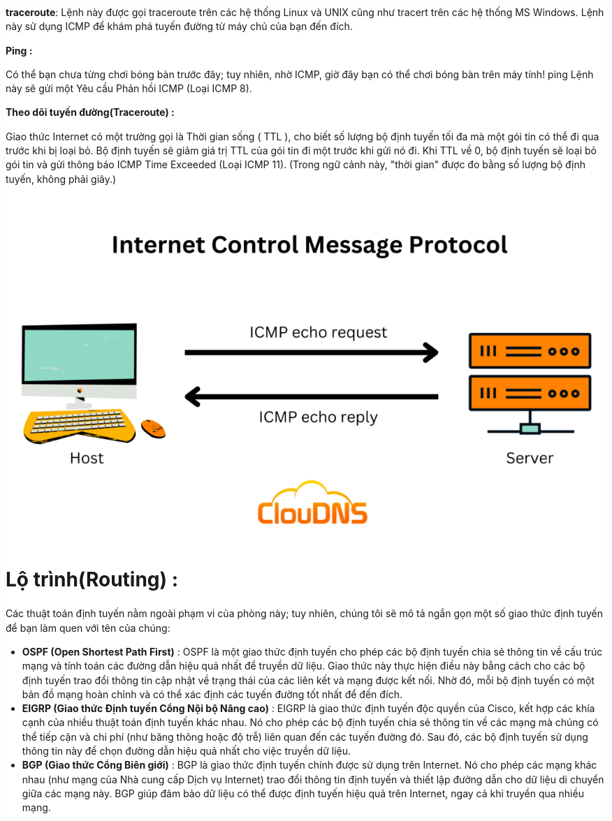 **traceroute**: Lệnh này được gọi traceroute trên các hệ thống Linux và UNIX cũng như tracert trên các hệ thống MS Windows. Lệnh này sử dụng ICMP để khám phá tuyến đường từ máy chủ của bạn đến đích.



**Ping :**

Có thể bạn chưa từng chơi bóng bàn trước đây; tuy nhiên, nhờ ICMP, giờ đây bạn có thể chơi bóng bàn trên máy tính! ping Lệnh này sẽ gửi một Yêu cầu Phản hồi ICMP (Loại ICMP 8).



**Theo dõi tuyến đường(Traceroute) :**

Giao thức Internet có một trường gọi là Thời gian sống ( TTL ), cho biết số lượng bộ định tuyến tối đa mà một gói tin có thể đi qua trước khi bị loại bỏ. Bộ định tuyến sẽ giảm giá trị TTL của gói tin đi một trước khi gửi nó đi. Khi TTL về 0, bộ định tuyến sẽ loại bỏ gói tin và gửi thông báo ICMP Time Exceeded (Loại ICMP 11). (Trong ngữ cảnh này, "thời gian" được đo bằng số lượng bộ định tuyến, không phải giây.)

![](./images/ICMP-1-1024x577.png)

# Lộ trình(Routing) :

Các thuật toán định tuyến nằm ngoài phạm vi của phòng này; tuy nhiên, chúng tôi sẽ mô tả ngắn gọn một số giao thức định tuyến để bạn làm quen với tên của chúng:

* **OSPF (Open Shortest Path First)** : OSPF là một giao thức định tuyến cho phép các bộ định tuyến chia sẻ thông tin về cấu trúc mạng và tính toán các đường dẫn hiệu quả nhất để truyền dữ liệu. Giao thức này thực hiện điều này bằng cách cho các bộ định tuyến trao đổi thông tin cập nhật về trạng thái của các liên kết và mạng được kết nối. Nhờ đó, mỗi bộ định tuyến có một bản đồ mạng hoàn chỉnh và có thể xác định các tuyến đường tốt nhất để đến đích.
* **EIGRP (Giao thức Định tuyến Cổng Nội bộ Nâng cao)** : EIGRP là giao thức định tuyến độc quyền của Cisco, kết hợp các khía cạnh của nhiều thuật toán định tuyến khác nhau. Nó cho phép các bộ định tuyến chia sẻ thông tin về các mạng mà chúng có thể tiếp cận và chi phí (như băng thông hoặc độ trễ) liên quan đến các tuyến đường đó. Sau đó, các bộ định tuyến sử dụng thông tin này để chọn đường dẫn hiệu quả nhất cho việc truyền dữ liệu.
* **BGP (Giao thức Cổng Biên giới)** : BGP là giao thức định tuyến chính được sử dụng trên Internet. Nó cho phép các mạng khác nhau (như mạng của Nhà cung cấp Dịch vụ Internet) trao đổi thông tin định tuyến và thiết lập đường dẫn cho dữ liệu di chuyển giữa các mạng này. BGP giúp đảm bảo dữ liệu có thể được định tuyến hiệu quả trên Internet, ngay cả khi truyền qua nhiều mạng.